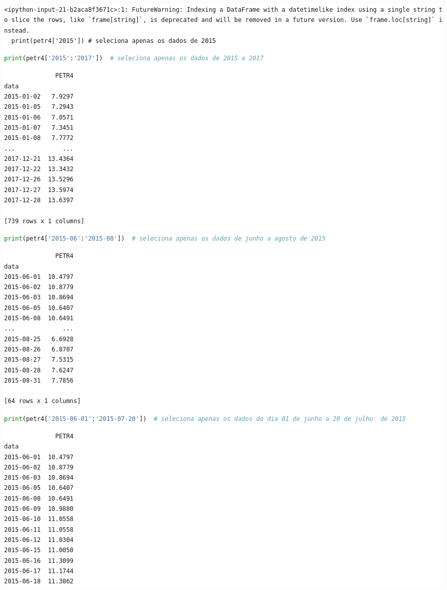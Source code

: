     <ipython-input-21-b2aca8f3671c>:1: FutureWarning: Indexing a DataFrame with a datetimelike index using a single string to slice the rows, like `frame[string]`, is deprecated and will be removed in a future version. Use `frame.loc[string]` instead.
      print(petr4['2015']) # seleciona apenas os dados de 2015
    


```python
print(petr4['2015':'2017'])  # seleciona apenas os dados de 2015 a 2017
```

                  PETR4
    data               
    2015-01-02   7.9297
    2015-01-05   7.2943
    2015-01-06   7.0571
    2015-01-07   7.3451
    2015-01-08   7.7772
    ...             ...
    2017-12-21  13.4364
    2017-12-22  13.3432
    2017-12-26  13.5296
    2017-12-27  13.5974
    2017-12-28  13.6397
    
    [739 rows x 1 columns]
    


```python
print(petr4['2015-06':'2015-08'])  # seleciona apenas os dados de junho a agosto de 2015
```

                  PETR4
    data               
    2015-06-01  10.4797
    2015-06-02  10.8779
    2015-06-03  10.8694
    2015-06-05  10.6407
    2015-06-08  10.6491
    ...             ...
    2015-08-25   6.6928
    2015-08-26   6.8707
    2015-08-27   7.5315
    2015-08-28   7.6247
    2015-08-31   7.7856
    
    [64 rows x 1 columns]
    


```python
print(petr4['2015-06-01':'2015-07-20'])  # seleciona apenas os dados do dia 01 de junho a 20 de julho  de 2015
```

                  PETR4
    data               
    2015-06-01  10.4797
    2015-06-02  10.8779
    2015-06-03  10.8694
    2015-06-05  10.6407
    2015-06-08  10.6491
    2015-06-09  10.9880
    2015-06-10  11.0558
    2015-06-11  11.0558
    2015-06-12  11.0304
    2015-06-15  11.0050
    2015-06-16  11.3099
    2015-06-17  11.1744
    2015-06-18  11.3862